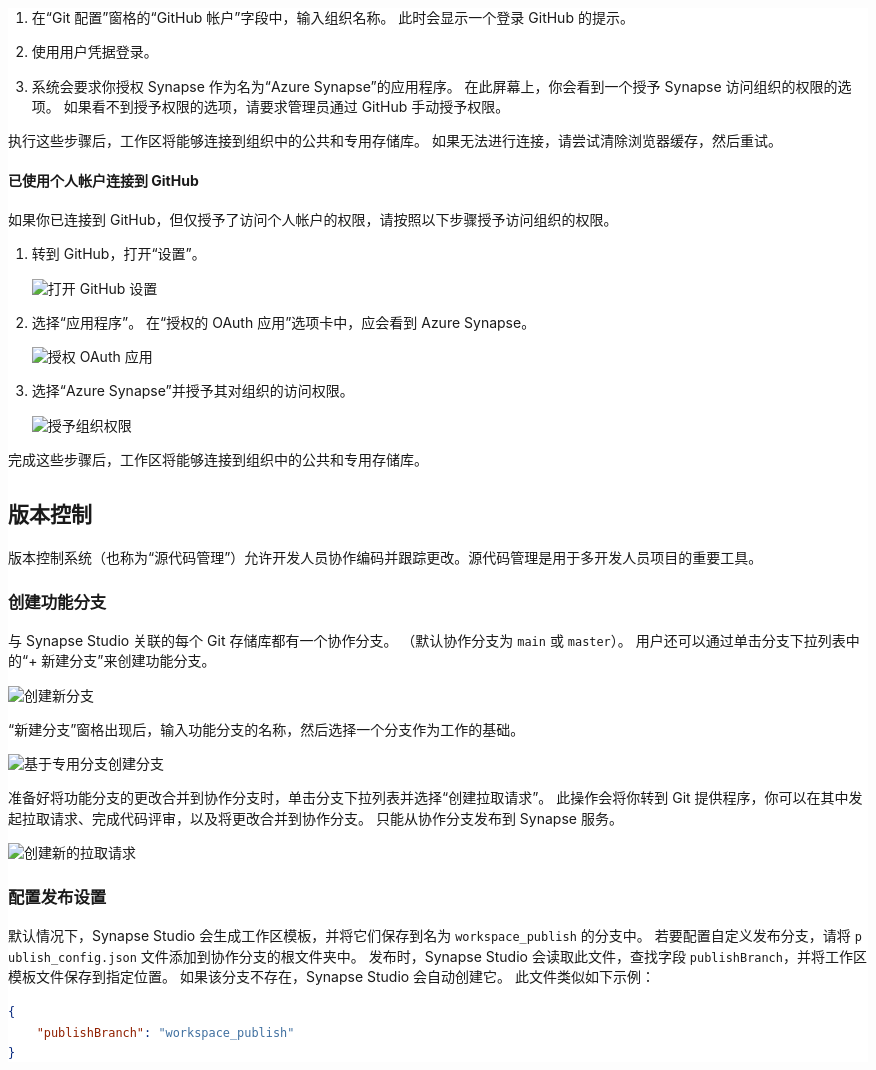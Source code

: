 1. 在“Git 配置”窗格的“GitHub 帐户”字段中，输入组织名称。 此时会显示一个登录 GitHub 的提示。 

1. 使用用户凭据登录。 

1. 系统会要求你授权 Synapse 作为名为“Azure Synapse”的应用程序。 在此屏幕上，你会看到一个授予 Synapse 访问组织的权限的选项。 如果看不到授予权限的选项，请要求管理员通过 GitHub 手动授予权限。

执行这些步骤后，工作区将能够连接到组织中的公共和专用存储库。 如果无法进行连接，请尝试清除浏览器缓存，然后重试。

#### <a name="already-connected-to-github-using-a-personal-account"></a>已使用个人帐户连接到 GitHub

如果你已连接到 GitHub，但仅授予了访问个人帐户的权限，请按照以下步骤授予访问组织的权限。

1. 转到 GitHub，打开“设置”。

    ![打开 GitHub 设置](media/github-settings.png)

1. 选择“应用程序”。 在“授权的 OAuth 应用”选项卡中，应会看到 Azure Synapse。

    ![授权 OAuth 应用](media/authorize-app.png)

1. 选择“Azure Synapse”并授予其对组织的访问权限。

    ![授予组织权限](media/grant-organization-permission.png)

完成这些步骤后，工作区将能够连接到组织中的公共和专用存储库。

## <a name="version-control"></a>版本控制

版本控制系统（也称为“源代码管理”）允许开发人员协作编码并跟踪更改。源代码管理是用于多开发人员项目的重要工具。

### <a name="creating-feature-branches"></a>创建功能分支

与 Synapse Studio 关联的每个 Git 存储库都有一个协作分支。 （默认协作分支为 `main` 或 `master`）。 用户还可以通过单击分支下拉列表中的“+ 新建分支”来创建功能分支。 

![创建新分支](media/create-new-branch.png)

“新建分支”窗格出现后，输入功能分支的名称，然后选择一个分支作为工作的基础。

![基于专用分支创建分支 ](media/create-branch-from-private-branch.png)

准备好将功能分支的更改合并到协作分支时，单击分支下拉列表并选择“创建拉取请求”。 此操作会将你转到 Git 提供程序，你可以在其中发起拉取请求、完成代码评审，以及将更改合并到协作分支。 只能从协作分支发布到 Synapse 服务。 

![创建新的拉取请求](media/create-pull-request.png)

### <a name="configure-publishing-settings"></a>配置发布设置

默认情况下，Synapse Studio 会生成工作区模板，并将它们保存到名为 `workspace_publish` 的分支中。 若要配置自定义发布分支，请将 `publish_config.json` 文件添加到协作分支的根文件夹中。 发布时，Synapse Studio 会读取此文件，查找字段 `publishBranch`，并将工作区模板文件保存到指定位置。 如果该分支不存在，Synapse Studio 会自动创建它。 此文件类似如下示例：

```json
{
    "publishBranch": "workspace_publish"
}
```
